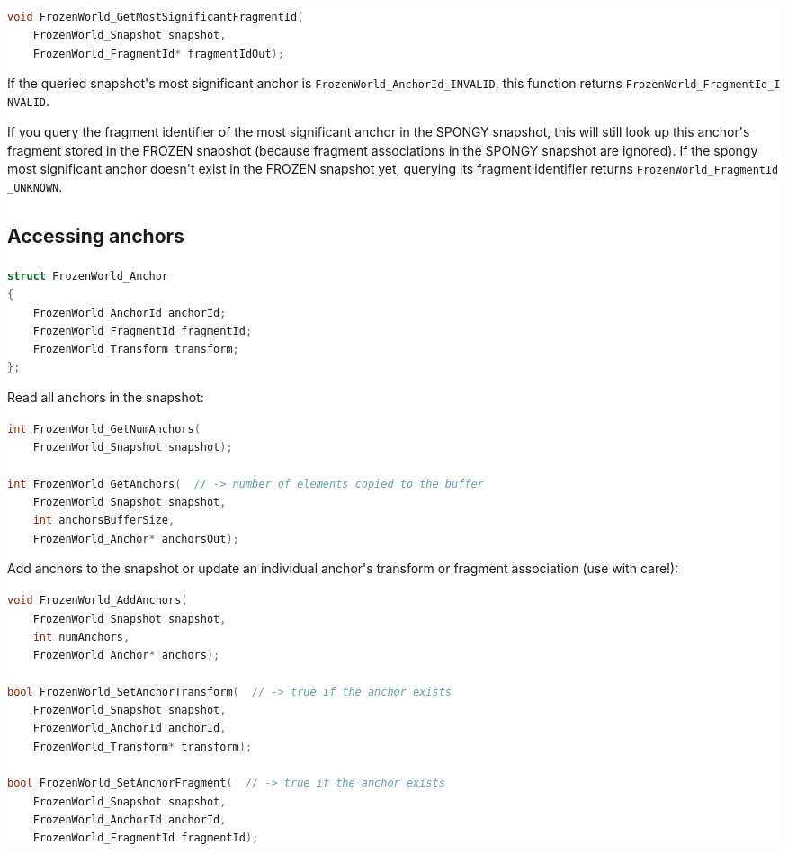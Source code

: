 ```cpp
void FrozenWorld_GetMostSignificantFragmentId(
    FrozenWorld_Snapshot snapshot,
    FrozenWorld_FragmentId* fragmentIdOut);
```

If the queried snapshot's most significant anchor is `FrozenWorld_AnchorId_INVALID`, this function returns `FrozenWorld_FragmentId_INVALID`.

If you query the fragment identifier of the most significant anchor in the SPONGY snapshot, this will still look up this anchor's fragment stored in the FROZEN snapshot (because fragment associations in the SPONGY snapshot are ignored). If the spongy most significant anchor doesn't exist in the FROZEN snapshot yet, querying its fragment identifier returns `FrozenWorld_FragmentId_UNKNOWN`.


## Accessing anchors

```cpp
struct FrozenWorld_Anchor
{
    FrozenWorld_AnchorId anchorId;
    FrozenWorld_FragmentId fragmentId;
    FrozenWorld_Transform transform;
};
```

Read all anchors in the snapshot:

```cpp
int FrozenWorld_GetNumAnchors(
    FrozenWorld_Snapshot snapshot);

int FrozenWorld_GetAnchors(  // -> number of elements copied to the buffer
    FrozenWorld_Snapshot snapshot,
    int anchorsBufferSize,
    FrozenWorld_Anchor* anchorsOut);
```

Add anchors to the snapshot or update an individual anchor's transform or fragment association (use with care!):

```cpp
void FrozenWorld_AddAnchors(
    FrozenWorld_Snapshot snapshot,
    int numAnchors,
    FrozenWorld_Anchor* anchors);

bool FrozenWorld_SetAnchorTransform(  // -> true if the anchor exists
    FrozenWorld_Snapshot snapshot,
    FrozenWorld_AnchorId anchorId,
    FrozenWorld_Transform* transform);

bool FrozenWorld_SetAnchorFragment(  // -> true if the anchor exists
    FrozenWorld_Snapshot snapshot,
    FrozenWorld_AnchorId anchorId,
    FrozenWorld_FragmentId fragmentId);
```
